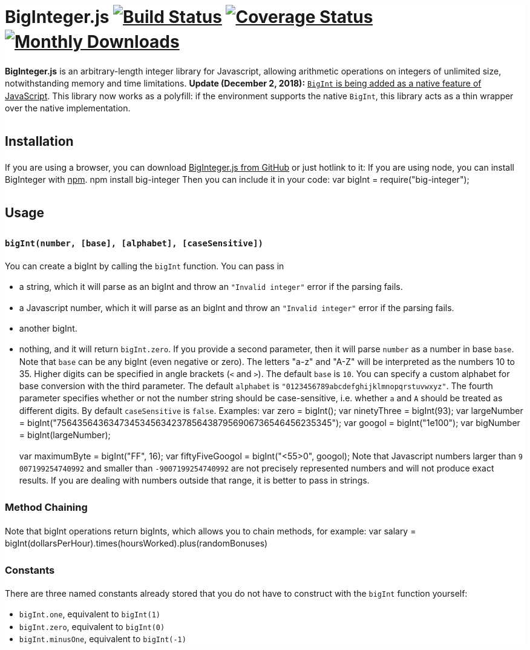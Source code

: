 # BigInteger.js [![Build Status][travis-img]][travis-url] [![Coverage Status][coveralls-img]][coveralls-url] [![Monthly Downloads][downloads-img]][downloads-url]
[travis-url]: https://travis-ci.org/peterolson/BigInteger.js
[travis-img]: https://travis-ci.org/peterolson/BigInteger.js.svg?branch=master
[coveralls-url]: https://coveralls.io/github/peterolson/BigInteger.js?branch=master
[coveralls-img]: https://coveralls.io/repos/peterolson/BigInteger.js/badge.svg?branch=master&service=github
[downloads-url]: https://www.npmjs.com/package/big-integer
[downloads-img]: https://img.shields.io/npm/dm/big-integer.svg
**BigInteger.js** is an arbitrary-length integer library for Javascript, allowing arithmetic operations on integers of unlimited size, notwithstanding memory and time limitations.
**Update (December 2, 2018):** [`BigInt` is being added as a native feature of JavaScript](https://tc39.github.io/proposal-bigint/). This library now works as a polyfill: if the environment supports the native `BigInt`, this library acts as a thin wrapper over the native implementation.
## Installation
If you are using a browser, you can download [BigInteger.js from GitHub](http://peterolson.github.com/BigInteger.js/BigInteger.min.js) or just hotlink to it:
	<script src="http://peterolson.github.com/BigInteger.js/BigInteger.min.js"></script>
If you are using node, you can install BigInteger with [npm](https://npmjs.org/).
    npm install big-integer
Then you can include it in your code:
	var bigInt = require("big-integer");

## Usage
### `bigInt(number, [base], [alphabet], [caseSensitive])`
You can create a bigInt by calling the `bigInt` function. You can pass in
 - a string, which it will parse as an bigInt and throw an `"Invalid integer"` error if the parsing fails.
 - a Javascript number, which it will parse as an bigInt and throw an `"Invalid integer"` error if the parsing fails.
 - another bigInt.
 - nothing, and it will return `bigInt.zero`.
 If you provide a second parameter, then it will parse `number` as a number in base `base`. Note that `base` can be any bigInt (even negative or zero). The letters "a-z" and "A-Z" will be interpreted as the numbers 10 to 35. Higher digits can be specified in angle brackets (`<` and `>`). The default `base` is `10`.
 You can specify a custom alphabet for base conversion with the third parameter. The default `alphabet` is `"0123456789abcdefghijklmnopqrstuvwxyz"`.
 The fourth parameter specifies whether or not the number string should be case-sensitive, i.e. whether `a` and `A` should be treated as different digits. By default `caseSensitive` is `false`.
Examples:
    var zero = bigInt();
    var ninetyThree = bigInt(93);
	var largeNumber = bigInt("75643564363473453456342378564387956906736546456235345");
	var googol = bigInt("1e100");
	var bigNumber = bigInt(largeNumber);
	 
	var maximumByte = bigInt("FF", 16);
	var fiftyFiveGoogol = bigInt("<55>0", googol);
Note that Javascript numbers larger than `9007199254740992` and smaller than `-9007199254740992` are not precisely represented numbers and will not produce exact results. If you are dealing with numbers outside that range, it is better to pass in strings.
### Method Chaining
Note that bigInt operations return bigInts, which allows you to chain methods, for example:
    var salary = bigInt(dollarsPerHour).times(hoursWorked).plus(randomBonuses)
### Constants
There are three named constants already stored that you do not have to construct with the `bigInt` function yourself:
 - `bigInt.one`, equivalent to `bigInt(1)`
 - `bigInt.zero`, equivalent to `bigInt(0)`
 - `bigInt.minusOne`, equivalent to `bigInt(-1)`
 